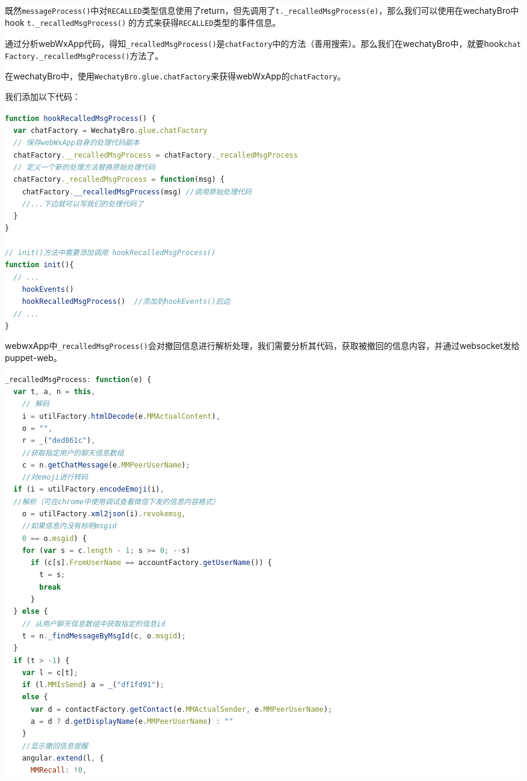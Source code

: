 既然`messageProcess()`中对`RECALLED`类型信息使用了return，但先调用了`t._recalledMsgProcess(e)`，那么我们可以使用在wechatyBro中hook `t._recalledMsgProcess()` 的方式来获得`RECALLED`类型的事件信息。

通过分析webWxApp代码，得知`_recalledMsgProcess()`是`chatFactory`中的方法（善用搜索）。那么我们在wechatyBro中，就要hook`chatFactory._recalledMsgProcess()`方法了。

在wechatyBro中，使用`WechatyBro.glue.chatFactory`来获得webWxApp的`chatFactory`。

我们添加以下代码：

```javascript
function hookRecalledMsgProcess() {
  var chatFactory = WechatyBro.glue.chatFactory
  // 保存webWxApp自身的处理代码副本
  chatFactory.__recalledMsgProcess = chatFactory._recalledMsgProcess
  // 定义一个新的处理方法替换原始处理代码
  chatFactory._recalledMsgProcess = function(msg) {
    chatFactory.__recalledMsgProcess(msg) //调用原始处理代码
    //...下边就可以写我们的处理代码了
  }
}

// init()方法中需要添加调用 hookRecalledMsgProcess()
function init(){
  // ...
    hookEvents()
    hookRecalledMsgProcess()  //添加到hookEvents()后边
  // ...
}
```

webwxApp中`_recalledMsgProcess()`会对撤回信息进行解析处理，我们需要分析其代码，获取被撤回的信息内容，并通过websocket发给puppet-web。

```javascript
_recalledMsgProcess: function(e) {
  var t, a, n = this,
    // 解码
    i = utilFactory.htmlDecode(e.MMActualContent),
    o = "",
    r = _("ded861c"),
    //获取指定用户的聊天信息数组
    c = n.getChatMessage(e.MMPeerUserName);
    //对emoji进行转码
  if (i = utilFactory.encodeEmoji(i),
  //解析（可在chrome中使用调试查看微信下发的信息内容格式）
    o = utilFactory.xml2json(i).revokemsg,
    //如果信息内没有标明msgid
    0 == o.msgid) {
    for (var s = c.length - 1; s >= 0; --s)
      if (c[s].FromUserName == accountFactory.getUserName()) {
        t = s;
        break
      }
  } else {
    // 从用户聊天信息数组中获取指定的信息id
    t = n._findMessageByMsgId(c, o.msgid);
  }
  if (t > -1) {
    var l = c[t];
    if (l.MMIsSend) a = _("df1fd91");
    else {
      var d = contactFactory.getContact(e.MMActualSender, e.MMPeerUserName);
      a = d ? d.getDisplayName(e.MMPeerUserName) : ""
    }
    //显示撤回信息提醒
    angular.extend(l, {
      MMRecall: !0,
```

[1]: /assets/2017/binsee-wechaty-structure.png